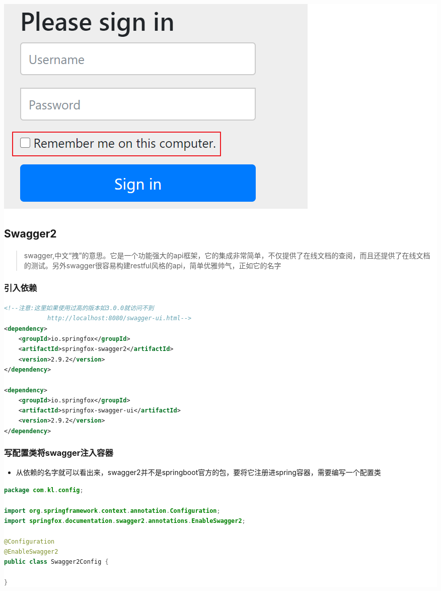 ![image-20200822163822092](图片.assets/image-20200822163822092.png)

## Swagger2

>swagger,中文“拽”的意思。它是一个功能强大的api框架，它的集成非常简单，不仅提供了在线文档的查阅，而且还提供了在线文档的测试。另外swagger很容易构建restful风格的api，简单优雅帅气，正如它的名字

### 引入依赖

```xml
<!--注意:这里如果使用过高的版本如3.0.0就访问不到
            http://localhost:8080/swagger-ui.html-->
<dependency>
    <groupId>io.springfox</groupId>
    <artifactId>springfox-swagger2</artifactId>
    <version>2.9.2</version>
</dependency>

<dependency>
    <groupId>io.springfox</groupId>
    <artifactId>springfox-swagger-ui</artifactId>
    <version>2.9.2</version>
</dependency>
```

### 写配置类将swagger注入容器

- 从依赖的名字就可以看出来，swagger2并不是springboot官方的包，要将它注册进spring容器，需要编写一个配置类

```java
package com.kl.config;

import org.springframework.context.annotation.Configuration;
import springfox.documentation.swagger2.annotations.EnableSwagger2;

@Configuration
@EnableSwagger2
public class Swagger2Config {

}
```
